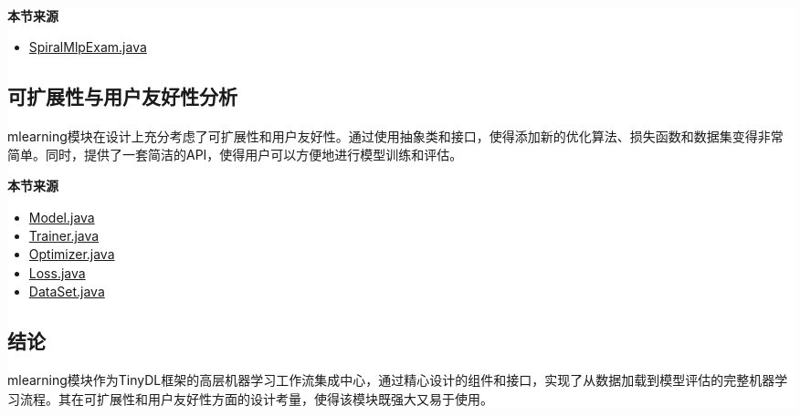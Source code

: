 **本节来源**  
- [SpiralMlpExam.java](file://src/main/java/io/leavesfly/tinydl/example/classify/SpiralMlpExam.java#L1-L130)

## 可扩展性与用户友好性分析
mlearning模块在设计上充分考虑了可扩展性和用户友好性。通过使用抽象类和接口，使得添加新的优化算法、损失函数和数据集变得非常简单。同时，提供了一套简洁的API，使得用户可以方便地进行模型训练和评估。

**本节来源**  
- [Model.java](file://src/main/java/io/leavesfly/tinydl/mlearning/Model.java#L1-L86)
- [Trainer.java](file://src/main/java/io/leavesfly/tinydl/mlearning/Trainer.java#L1-L106)
- [Optimizer.java](file://src/main/java/io/leavesfly/tinydl/mlearning/optimize/Optimizer.java#L1-L28)
- [Loss.java](file://src/main/java/io/leavesfly/tinydl/mlearning/loss/Loss.java#L1-L10)
- [DataSet.java](file://src/main/java/io/leavesfly/tinydl/mlearning/dataset/DataSet.java#L1-L62)

## 结论
mlearning模块作为TinyDL框架的高层机器学习工作流集成中心，通过精心设计的组件和接口，实现了从数据加载到模型评估的完整机器学习流程。其在可扩展性和用户友好性方面的设计考量，使得该模块既强大又易于使用。
